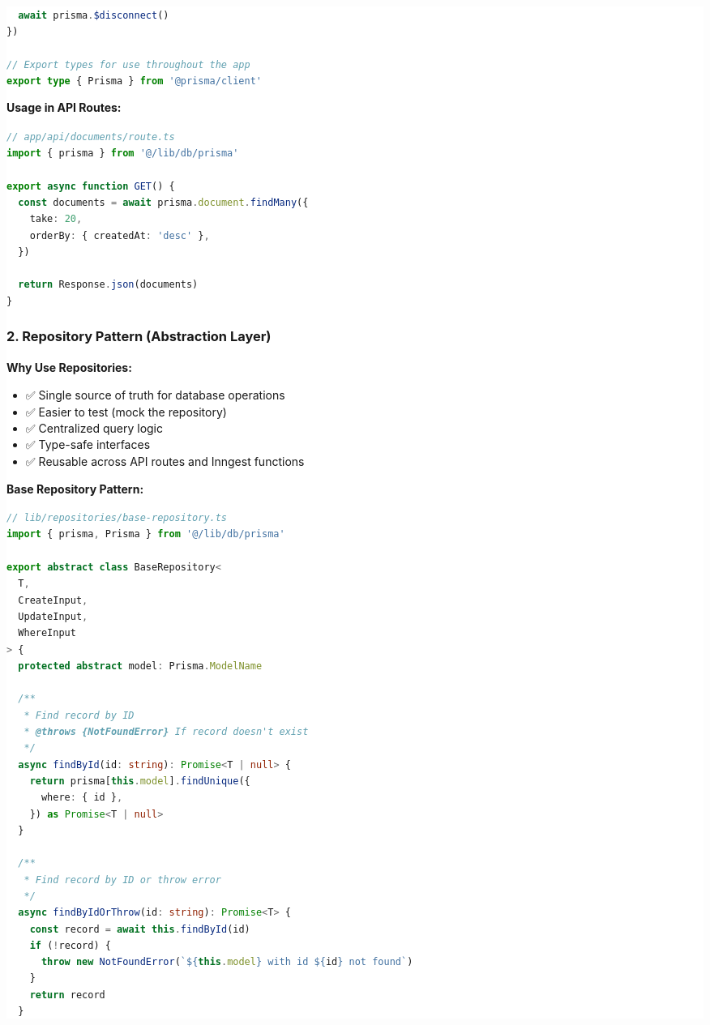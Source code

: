 ```typescript
  await prisma.$disconnect()
})

// Export types for use throughout the app
export type { Prisma } from '@prisma/client'
```

**Usage in API Routes:**
```typescript
// app/api/documents/route.ts
import { prisma } from '@/lib/db/prisma'

export async function GET() {
  const documents = await prisma.document.findMany({
    take: 20,
    orderBy: { createdAt: 'desc' },
  })
  
  return Response.json(documents)
}
```

### 2. Repository Pattern (Abstraction Layer)

**Why Use Repositories:**
- ✅ Single source of truth for database operations
- ✅ Easier to test (mock the repository)
- ✅ Centralized query logic
- ✅ Type-safe interfaces
- ✅ Reusable across API routes and Inngest functions

**Base Repository Pattern:**

```typescript
// lib/repositories/base-repository.ts
import { prisma, Prisma } from '@/lib/db/prisma'

export abstract class BaseRepository<
  T,
  CreateInput,
  UpdateInput,
  WhereInput
> {
  protected abstract model: Prisma.ModelName

  /**
   * Find record by ID
   * @throws {NotFoundError} If record doesn't exist
   */
  async findById(id: string): Promise<T | null> {
    return prisma[this.model].findUnique({
      where: { id },
    }) as Promise<T | null>
  }

  /**
   * Find record by ID or throw error
   */
  async findByIdOrThrow(id: string): Promise<T> {
    const record = await this.findById(id)
    if (!record) {
      throw new NotFoundError(`${this.model} with id ${id} not found`)
    }
    return record
  }
```